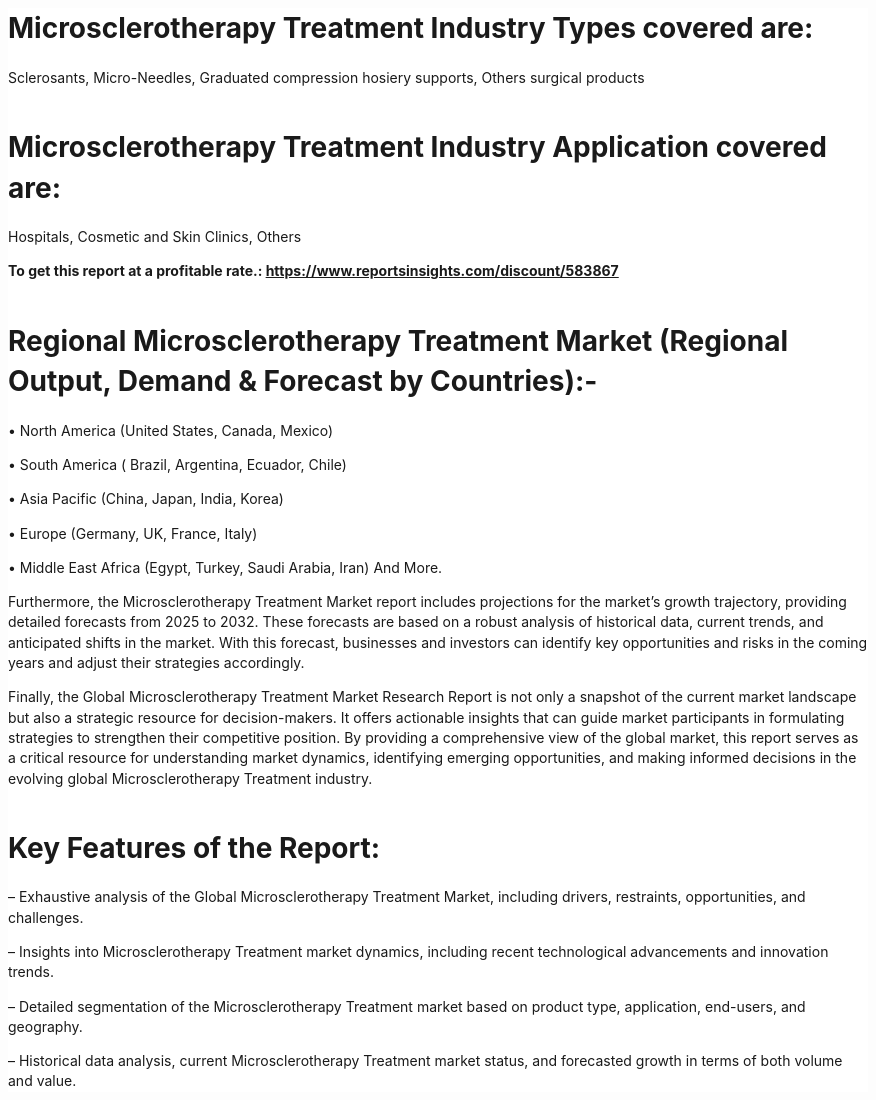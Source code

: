 # <strong>Microsclerotherapy Treatment Industry Types covered are:</strong>

Sclerosants, Micro-Needles, Graduated compression hosiery supports, Others surgical products

# <strong>Microsclerotherapy Treatment Industry Application covered are:</strong>

Hospitals, Cosmetic and Skin Clinics, Others

<strong>To get this report at a profitable rate.: <a href=https://www.reportsinsights.com/discount/583867>https://www.reportsinsights.com/discount/583867</a></strong>

# <strong>Regional Microsclerotherapy Treatment Market (Regional Output, Demand &amp; Forecast by Countries):-</strong>

• North America (United States, Canada, Mexico)

• South America ( Brazil, Argentina, Ecuador, Chile)

• Asia Pacific (China, Japan, India, Korea)

• Europe (Germany, UK, France, Italy)

• Middle East Africa (Egypt, Turkey, Saudi Arabia, Iran) And More.

Furthermore, the Microsclerotherapy Treatment Market report includes projections for the market’s growth trajectory, providing detailed forecasts from 2025 to 2032. These forecasts are based on a robust analysis of historical data, current trends, and anticipated shifts in the market. With this forecast, businesses and investors can identify key opportunities and risks in the coming years and adjust their strategies accordingly.

Finally, the Global Microsclerotherapy Treatment Market Research Report is not only a snapshot of the current market landscape but also a strategic resource for decision-makers. It offers actionable insights that can guide market participants in formulating strategies to strengthen their competitive position. By providing a comprehensive view of the global market, this report serves as a critical resource for understanding market dynamics, identifying emerging opportunities, and making informed decisions in the evolving global Microsclerotherapy Treatment industry.

# <strong>Key Features of the Report:</strong>

– Exhaustive analysis of the Global Microsclerotherapy Treatment Market, including drivers, restraints, opportunities, and challenges.

– Insights into Microsclerotherapy Treatment market dynamics, including recent technological advancements and innovation trends.

– Detailed segmentation of the Microsclerotherapy Treatment market based on product type, application, end-users, and geography.

– Historical data analysis, current Microsclerotherapy Treatment market status, and forecasted growth in terms of both volume and value.
